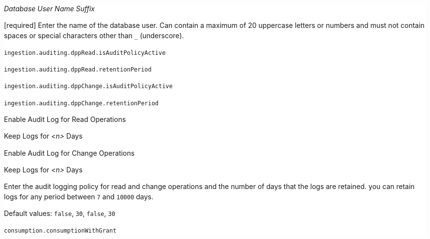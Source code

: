 

</td>
<td valign="top">

*Database User Name Suffix*



</td>
<td valign="top">

\[required\] Enter the name of the database user. Can contain a maximum of 20 uppercase letters or numbers and must not contain spaces or special characters other than `_` \(underscore\).



</td>
</tr>
<tr>
<td valign="top">

`ingestion.auditing.dppRead.isAuditPolicyActive`

`ingestion.auditing.dppRead.retentionPeriod`

`ingestion.auditing.dppChange.isAuditPolicyActive`

`ingestion.auditing.dppChange.retentionPeriod`



</td>
<td valign="top">

Enable Audit Log for Read Operations

Keep Logs for *<n\>* Days

Enable Audit Log for Change Operations

Keep Logs for *<n\>* Days



</td>
<td valign="top">

Enter the audit logging policy for read and change operations and the number of days that the logs are retained. you can retain logs for any period between `7` and `10000` days.

Default values: `false`, `30`, `false`, `30`



</td>
</tr>
<tr>
<td valign="top">

`consumption.consumptionWithGrant`



</td>
<td valign="top">
